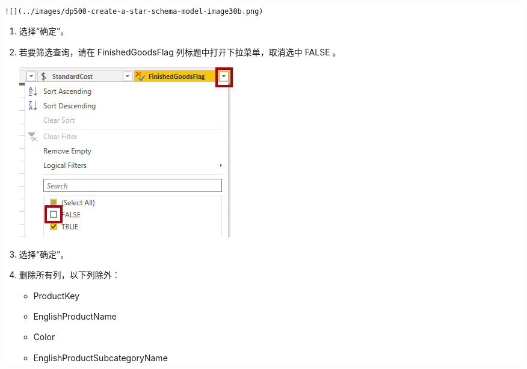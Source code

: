     ![](../images/dp500-create-a-star-schema-model-image30b.png)

1. 选择“确定”。

2.  若要筛选查询，请在 FinishedGoodsFlag 列标题中打开下拉菜单，取消选中 FALSE 。

    ![](../images/dp500-create-a-star-schema-model-image31.png)

30. 选择“确定”。

31. 删除所有列，以下列除外：

    - ProductKey

    - EnglishProductName

    - Color

    - EnglishProductSubcategoryName
